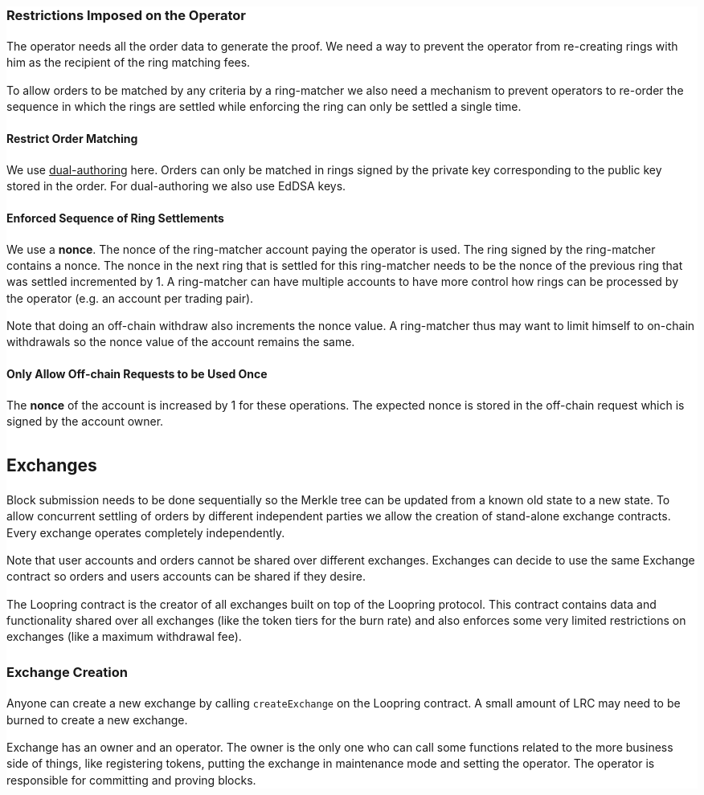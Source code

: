 ### Restrictions Imposed on the Operator

The operator needs all the order data to generate the proof. We need a way to prevent the operator from re-creating rings with him as the recipient of the ring matching fees.

To allow orders to be matched by any criteria by a ring-matcher we also need a mechanism to prevent operators to re-order the sequence in which the rings are settled while enforcing the ring can only be settled a single time.

#### Restrict Order Matching

We use [dual-authoring](https://medium.com/loopring-protocol/dual-authoring-looprings-solution-to-front-running-d0fc9c348ef1) here. Orders can only be matched in rings signed by the private key corresponding to the public key stored in the order.
For dual-authoring we also use EdDSA keys.

#### Enforced Sequence of Ring Settlements

We use a **nonce**. The nonce of the ring-matcher account paying the operator is used. The ring signed by the ring-matcher contains a nonce. The nonce in the next ring that is settled for this ring-matcher needs to be the nonce of the previous ring that was settled incremented by 1.  A ring-matcher can have multiple accounts to have more control how rings can be processed by the operator (e.g. an account per trading pair).

Note that doing an off-chain withdraw also increments the nonce value. A ring-matcher thus may want to limit himself to on-chain withdrawals so the nonce value of the account remains the same.

#### Only Allow Off-chain Requests to be Used Once

The **nonce** of the account is increased by 1 for these operations. The expected nonce is stored in the off-chain request which is signed by the account owner.

## Exchanges

Block submission needs to be done sequentially so the Merkle tree can be updated from a known old state to a new state. To allow concurrent settling of orders by different independent parties we allow the creation of stand-alone exchange contracts. Every exchange operates completely independently.

Note that user accounts and orders cannot be shared over different exchanges. Exchanges can decide to use the same Exchange contract so orders and users accounts can be shared if they desire.

The Loopring contract is the creator of all exchanges built on top of the Loopring protocol. This contract contains data and functionality shared over all exchanges (like the token tiers for the burn rate) and also enforces some very limited restrictions on exchanges (like a maximum withdrawal fee).

### Exchange Creation

Anyone can create a new exchange by calling `createExchange` on the Loopring contract. A small amount of LRC may need to be burned to create a new exchange.

Exchange has an owner and an operator. The owner is the only one who can call some functions related to the more business side of things, like registering tokens, putting the exchange in maintenance mode and setting the operator. The operator is responsible for committing and proving blocks.
